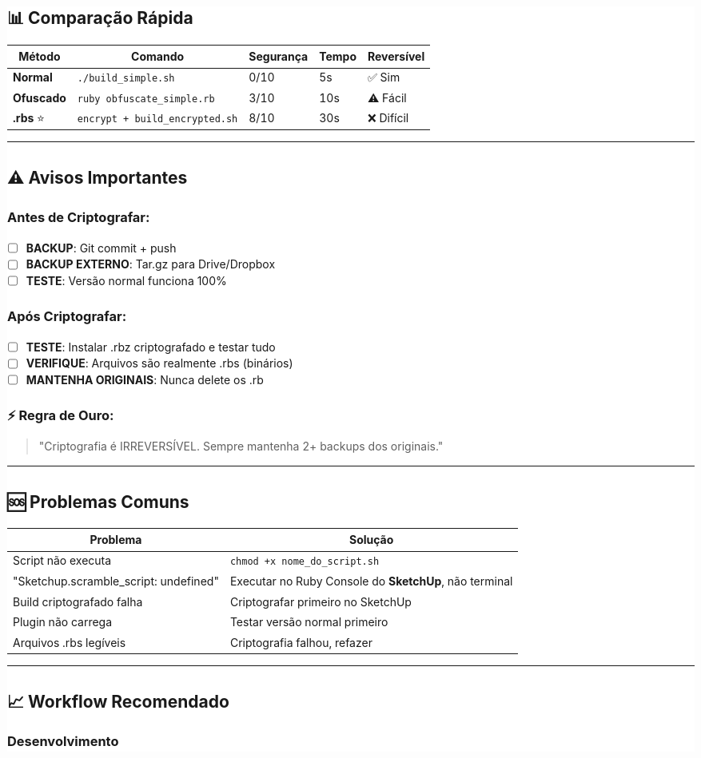 
## 📊 Comparação Rápida

| Método       | Comando                        | Segurança | Tempo | Reversível |
| ------------ | ------------------------------ | --------- | ----- | ---------- |
| **Normal**   | `./build_simple.sh`            | 0/10      | 5s    | ✅ Sim     |
| **Ofuscado** | `ruby obfuscate_simple.rb`     | 3/10      | 10s   | ⚠️ Fácil   |
| **.rbs** ⭐  | `encrypt + build_encrypted.sh` | 8/10      | 30s   | ❌ Difícil |

---

## ⚠️ Avisos Importantes

### Antes de Criptografar:

- [ ] **BACKUP**: Git commit + push
- [ ] **BACKUP EXTERNO**: Tar.gz para Drive/Dropbox
- [ ] **TESTE**: Versão normal funciona 100%

### Após Criptografar:

- [ ] **TESTE**: Instalar .rbz criptografado e testar tudo
- [ ] **VERIFIQUE**: Arquivos são realmente .rbs (binários)
- [ ] **MANTENHA ORIGINAIS**: Nunca delete os .rb

### ⚡ Regra de Ouro:

> "Criptografia é IRREVERSÍVEL. Sempre mantenha 2+ backups dos originais."

---

## 🆘 Problemas Comuns

| Problema                              | Solução                                                |
| ------------------------------------- | ------------------------------------------------------ |
| Script não executa                    | `chmod +x nome_do_script.sh`                           |
| "Sketchup.scramble_script: undefined" | Executar no Ruby Console do **SketchUp**, não terminal |
| Build criptografado falha             | Criptografar primeiro no SketchUp                      |
| Plugin não carrega                    | Testar versão normal primeiro                          |
| Arquivos .rbs legíveis                | Criptografia falhou, refazer                           |

---

## 📈 Workflow Recomendado

### Desenvolvimento
